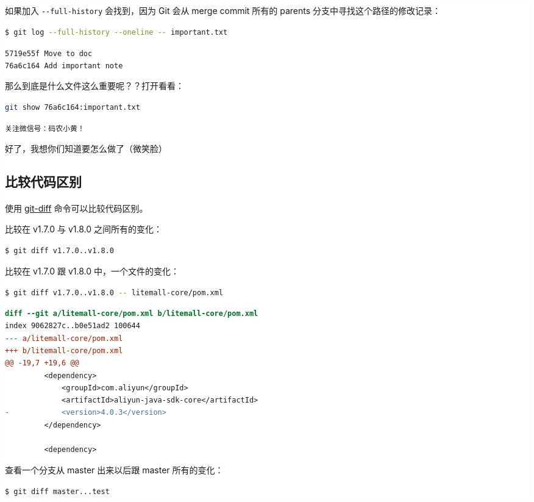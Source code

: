 如果加入 `--full-history` 会找到，因为 Git 会从 merge commit 所有的 parents 分支中寻找这个路径的修改记录：

```sh
$ git log --full-history --oneline -- important.txt
```

```
5719e55f Move to doc
76a6c164 Add important note
```

那么到底是什么文件这么重要呢？？打开看看：

```sh
git show 76a6c164:important.txt
```

```
关注微信号：码农小黄！
```

好了，我想你们知道要怎么做了（微笑脸）

## 比较代码区别

使用 [git-diff](https://git-scm.com/docs/git-diff) 命令可以比较代码区别。

比较在 v1.7.0 与 v1.8.0 之间所有的变化：

```sh
$ git diff v1.7.0..v1.8.0
```

比较在 v1.7.0 跟 v1.8.0 中，一个文件的变化：

```sh
$ git diff v1.7.0..v1.8.0 -- litemall-core/pom.xml
```

```diff
diff --git a/litemall-core/pom.xml b/litemall-core/pom.xml
index 9062827c..b0e51ad2 100644
--- a/litemall-core/pom.xml
+++ b/litemall-core/pom.xml
@@ -19,7 +19,6 @@
         <dependency>
             <groupId>com.aliyun</groupId>
             <artifactId>aliyun-java-sdk-core</artifactId>
-            <version>4.0.3</version>
         </dependency>

         <dependency>
```

查看一个分支从 master 出来以后跟 master 所有的变化：

```sh
$ git diff master...test
```
